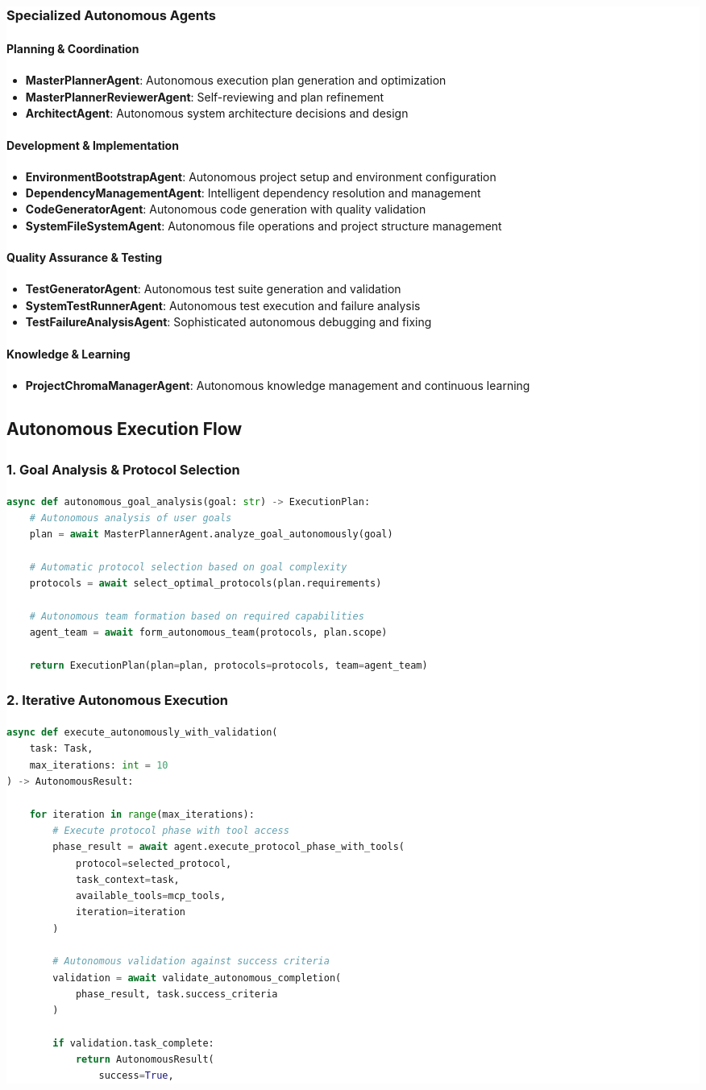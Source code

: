 ### **Specialized Autonomous Agents**

#### **Planning & Coordination**
- **MasterPlannerAgent**: Autonomous execution plan generation and optimization
- **MasterPlannerReviewerAgent**: Self-reviewing and plan refinement
- **ArchitectAgent**: Autonomous system architecture decisions and design

#### **Development & Implementation**
- **EnvironmentBootstrapAgent**: Autonomous project setup and environment configuration
- **DependencyManagementAgent**: Intelligent dependency resolution and management
- **CodeGeneratorAgent**: Autonomous code generation with quality validation
- **SystemFileSystemAgent**: Autonomous file operations and project structure management

#### **Quality Assurance & Testing**
- **TestGeneratorAgent**: Autonomous test suite generation and validation
- **SystemTestRunnerAgent**: Autonomous test execution and failure analysis
- **TestFailureAnalysisAgent**: Sophisticated autonomous debugging and fixing

#### **Knowledge & Learning**
- **ProjectChromaManagerAgent**: Autonomous knowledge management and continuous learning

## Autonomous Execution Flow

### **1. Goal Analysis & Protocol Selection**
```python
async def autonomous_goal_analysis(goal: str) -> ExecutionPlan:
    # Autonomous analysis of user goals
    plan = await MasterPlannerAgent.analyze_goal_autonomously(goal)
    
    # Automatic protocol selection based on goal complexity
    protocols = await select_optimal_protocols(plan.requirements)
    
    # Autonomous team formation based on required capabilities
    agent_team = await form_autonomous_team(protocols, plan.scope)
    
    return ExecutionPlan(plan=plan, protocols=protocols, team=agent_team)
```

### **2. Iterative Autonomous Execution**
```python
async def execute_autonomously_with_validation(
    task: Task, 
    max_iterations: int = 10
) -> AutonomousResult:
    
    for iteration in range(max_iterations):
        # Execute protocol phase with tool access
        phase_result = await agent.execute_protocol_phase_with_tools(
            protocol=selected_protocol,
            task_context=task,
            available_tools=mcp_tools,
            iteration=iteration
        )
        
        # Autonomous validation against success criteria
        validation = await validate_autonomous_completion(
            phase_result, task.success_criteria
        )
        
        if validation.task_complete:
            return AutonomousResult(
                success=True,
```